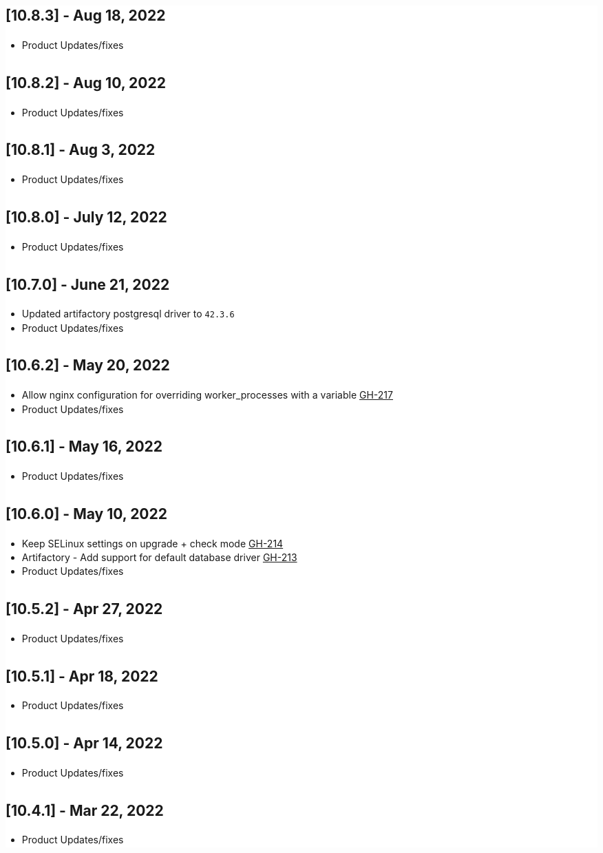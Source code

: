 ## [10.8.3] - Aug 18, 2022
* Product Updates/fixes

## [10.8.2] - Aug 10, 2022
* Product Updates/fixes

## [10.8.1] - Aug 3, 2022
* Product Updates/fixes

## [10.8.0] - July 12, 2022
* Product Updates/fixes

## [10.7.0] - June 21, 2022
* Updated artifactory postgresql driver to `42.3.6`
* Product Updates/fixes

## [10.6.2] - May 20, 2022
* Allow nginx configuration for overriding worker_processes with a variable [GH-217](https://github.com/jfrog/JFrog-Cloud-Installers/pull/217)
* Product Updates/fixes

## [10.6.1] - May 16, 2022
* Product Updates/fixes

## [10.6.0] - May 10, 2022
* Keep SELinux settings on upgrade + check mode [GH-214](https://github.com/jfrog/JFrog-Cloud-Installers/pull/214)
* Artifactory - Add support for default database driver [GH-213](https://github.com/jfrog/JFrog-Cloud-Installers/pull/213)
* Product Updates/fixes

## [10.5.2] - Apr 27, 2022
* Product Updates/fixes

## [10.5.1] - Apr 18, 2022
* Product Updates/fixes

## [10.5.0] - Apr 14, 2022
* Product Updates/fixes

## [10.4.1] - Mar 22, 2022
* Product Updates/fixes
